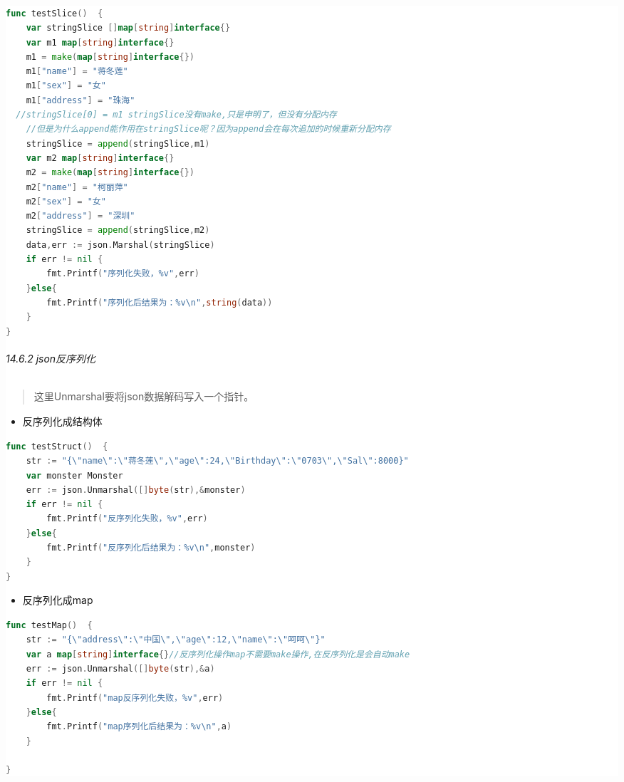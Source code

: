 ```go
func testSlice()  {
	var stringSlice []map[string]interface{}
	var m1 map[string]interface{}
	m1 = make(map[string]interface{})
	m1["name"] = "蒋冬莲"
	m1["sex"] = "女"
	m1["address"] = "珠海"
  //stringSlice[0] = m1 stringSlice没有make,只是申明了，但没有分配内存
	//但是为什么append能作用在stringSlice呢？因为append会在每次追加的时候重新分配内存
	stringSlice = append(stringSlice,m1)
	var m2 map[string]interface{}
	m2 = make(map[string]interface{})
	m2["name"] = "柯丽萍"
	m2["sex"] = "女"
	m2["address"] = "深圳"
	stringSlice = append(stringSlice,m2)
	data,err := json.Marshal(stringSlice)
	if err != nil {
		fmt.Printf("序列化失败，%v",err)
	}else{
		fmt.Printf("序列化后结果为：%v\n",string(data))
	}
}
```

###### 14.6.2 json反序列化
>这里Unmarshal要将json数据解码写入一个指针。

- 反序列化成结构体

```go
func testStruct()  {
	str := "{\"name\":\"蒋冬莲\",\"age\":24,\"Birthday\":\"0703\",\"Sal\":8000}"
	var monster Monster
	err := json.Unmarshal([]byte(str),&monster)
	if err != nil {
		fmt.Printf("反序列化失败，%v",err)
	}else{
		fmt.Printf("反序列化后结果为：%v\n",monster)
	}
}
```

- 反序列化成map

```go
func testMap()  {
	str := "{\"address\":\"中国\",\"age\":12,\"name\":\"呵呵\"}"
	var a map[string]interface{}//反序列化操作map不需要make操作,在反序列化是会自动make
	err := json.Unmarshal([]byte(str),&a)
	if err != nil {
		fmt.Printf("map反序列化失败，%v",err)
	}else{
		fmt.Printf("map序列化后结果为：%v\n",a)
	}

}
```
